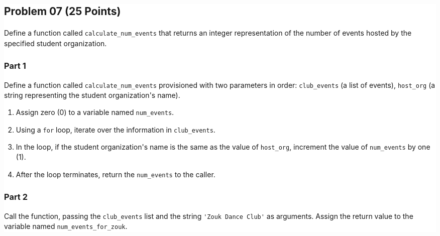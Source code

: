 ## Problem 07 (25 Points)
Define a function called `calculate_num_events` that returns an integer representation of the number of events hosted by the specified student organization.

### Part 1
Define a function called `calculate_num_events` provisioned with two parameters in order: `club_events` (a list of events), `host_org` (a string representing the student organization's name).

1. Assign zero (0) to a variable named `num_events`.

2. Using a `for` loop, iterate over the information in `club_events`.

3. In the loop, if the student organization's name is the same as the value of `host_org`, increment the value of `num_events` by one (1).

4. After the loop terminates, return the `num_events` to the caller.

### Part 2
Call the function, passing the `club_events` list and the string `'Zouk Dance Club'` as arguments. Assign the return value to the variable named `num_events_for_zouk`.